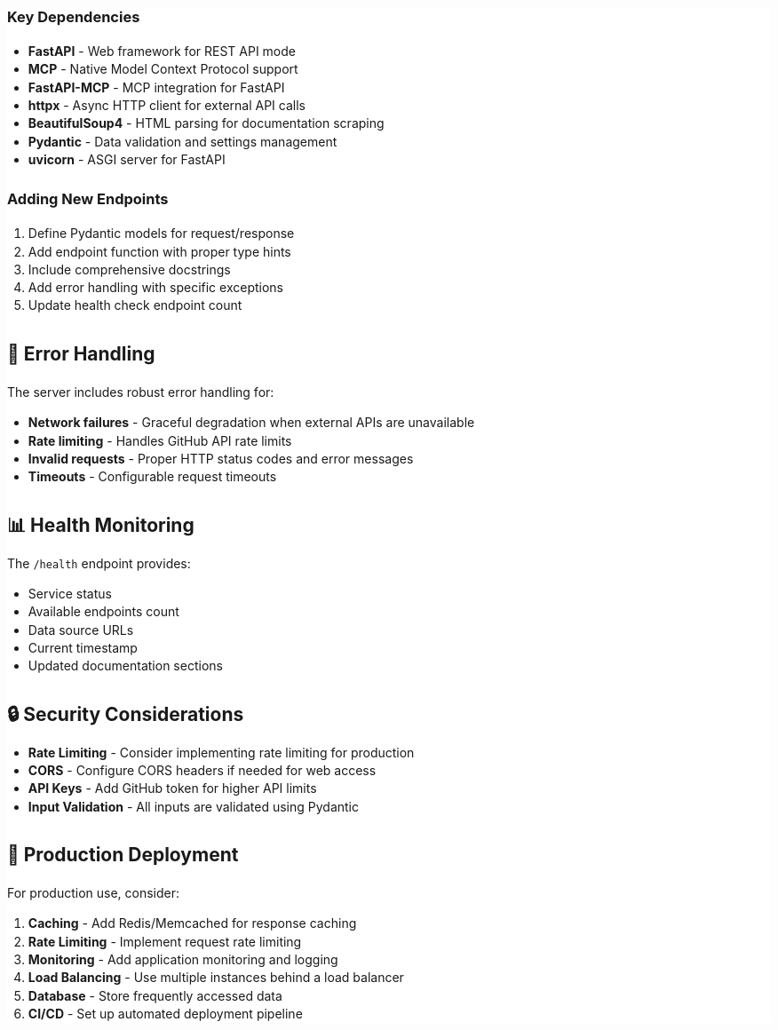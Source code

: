 ### Key Dependencies
- **FastAPI** - Web framework for REST API mode
- **MCP** - Native Model Context Protocol support
- **FastAPI-MCP** - MCP integration for FastAPI
- **httpx** - Async HTTP client for external API calls
- **BeautifulSoup4** - HTML parsing for documentation scraping
- **Pydantic** - Data validation and settings management
- **uvicorn** - ASGI server for FastAPI

### Adding New Endpoints

1. Define Pydantic models for request/response
2. Add endpoint function with proper type hints
3. Include comprehensive docstrings
4. Add error handling with specific exceptions
5. Update health check endpoint count

## 🐛 Error Handling

The server includes robust error handling for:
- **Network failures** - Graceful degradation when external APIs are unavailable
- **Rate limiting** - Handles GitHub API rate limits
- **Invalid requests** - Proper HTTP status codes and error messages
- **Timeouts** - Configurable request timeouts

## 📊 Health Monitoring

The `/health` endpoint provides:
- Service status
- Available endpoints count
- Data source URLs
- Current timestamp
- Updated documentation sections

## 🔒 Security Considerations

- **Rate Limiting** - Consider implementing rate limiting for production
- **CORS** - Configure CORS headers if needed for web access
- **API Keys** - Add GitHub token for higher API limits
- **Input Validation** - All inputs are validated using Pydantic

## 🚀 Production Deployment

For production use, consider:

1. **Caching** - Add Redis/Memcached for response caching
2. **Rate Limiting** - Implement request rate limiting
3. **Monitoring** - Add application monitoring and logging
4. **Load Balancing** - Use multiple instances behind a load balancer
5. **Database** - Store frequently accessed data
6. **CI/CD** - Set up automated deployment pipeline
